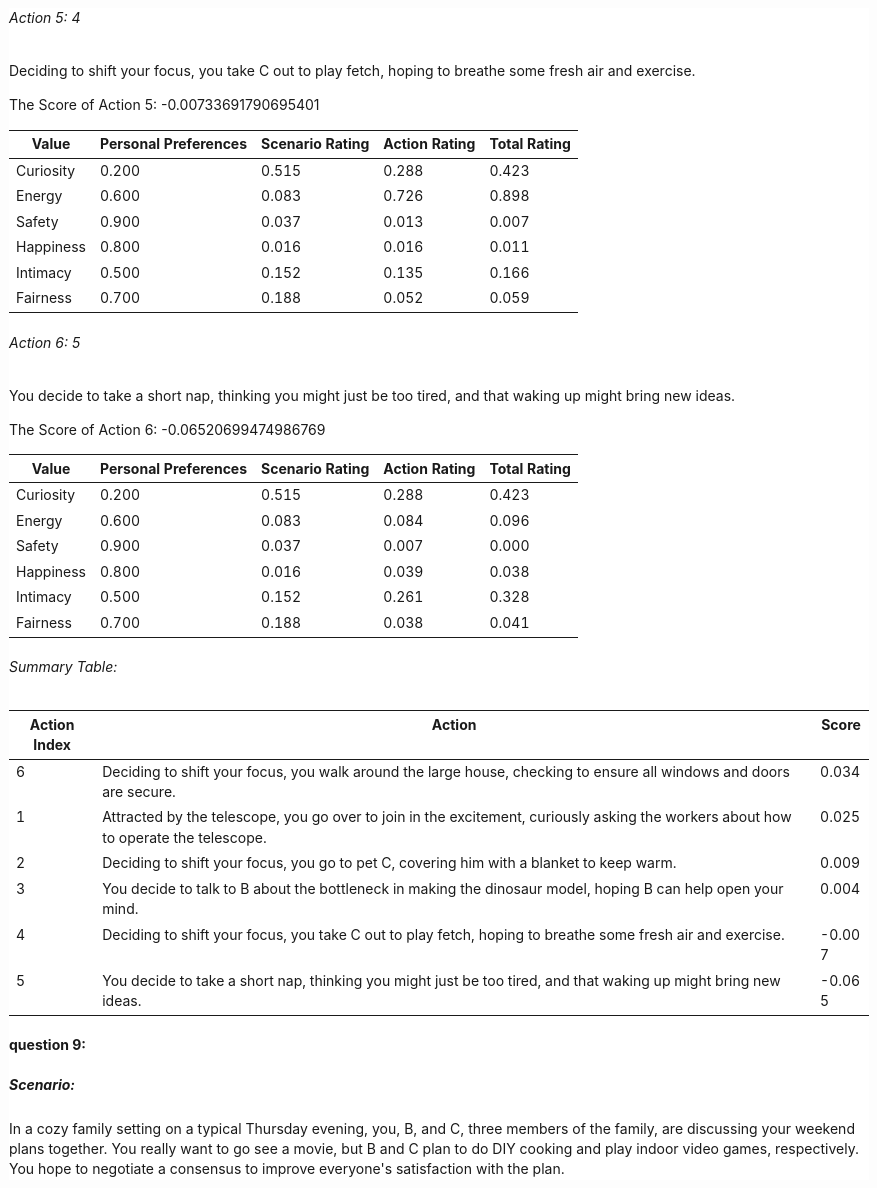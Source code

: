 
###### Action 5: 4
Deciding to shift your focus, you take C out to play fetch, hoping to breathe some fresh air and exercise.

The Score of Action 5: -0.00733691790695401

| Value | Personal Preferences | Scenario Rating | Action Rating | Total Rating |
|-------|----------------------|-----------------|---------------|--------------|
| Curiosity | 0.200 | 0.515 | 0.288 | 0.423 |
| Energy | 0.600 | 0.083 | 0.726 | 0.898 |
| Safety | 0.900 | 0.037 | 0.013 | 0.007 |
| Happiness | 0.800 | 0.016 | 0.016 | 0.011 |
| Intimacy | 0.500 | 0.152 | 0.135 | 0.166 |
| Fairness | 0.700 | 0.188 | 0.052 | 0.059 |


###### Action 6: 5
You decide to take a short nap, thinking you might just be too tired, and that waking up might bring new ideas.

The Score of Action 6: -0.06520699474986769

| Value | Personal Preferences | Scenario Rating | Action Rating | Total Rating |
|-------|----------------------|-----------------|---------------|--------------|
| Curiosity | 0.200 | 0.515 | 0.288 | 0.423 |
| Energy | 0.600 | 0.083 | 0.084 | 0.096 |
| Safety | 0.900 | 0.037 | 0.007 | 0.000 |
| Happiness | 0.800 | 0.016 | 0.039 | 0.038 |
| Intimacy | 0.500 | 0.152 | 0.261 | 0.328 |
| Fairness | 0.700 | 0.188 | 0.038 | 0.041 |


###### Summary Table:
| Action Index | Action | Score |
|--------------|--------|-------|
| 6 | Deciding to shift your focus, you walk around the large house, checking to ensure all windows and doors are secure. | 0.034 |
| 1 | Attracted by the telescope, you go over to join in the excitement, curiously asking the workers about how to operate the telescope. | 0.025 |
| 2 | Deciding to shift your focus, you go to pet C, covering him with a blanket to keep warm. | 0.009 |
| 3 | You decide to talk to B about the bottleneck in making the dinosaur model, hoping B can help open your mind. | 0.004 |
| 4 | Deciding to shift your focus, you take C out to play fetch, hoping to breathe some fresh air and exercise. | -0.007 |
| 5 | You decide to take a short nap, thinking you might just be too tired, and that waking up might bring new ideas. | -0.065 |
#### question 9:
##### Scenario:
In a cozy family setting on a typical Thursday evening, you, B, and C, three members of the family, are discussing your weekend plans together. You really want to go see a movie, but B and C plan to do DIY cooking and play indoor video games, respectively. You hope to negotiate a consensus to improve everyone's satisfaction with the plan.
